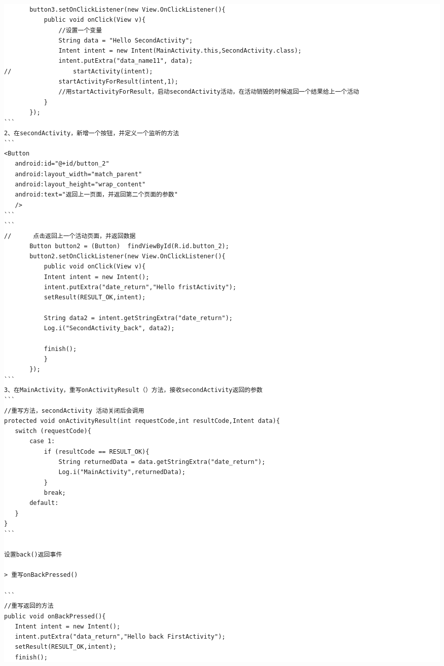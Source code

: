  ````
        button3.setOnClickListener(new View.OnClickListener(){
            public void onClick(View v){
                //设置一个变量
                String data = "Hello SecondActivity";
                Intent intent = new Intent(MainActivity.this,SecondActivity.class);
                intent.putExtra("data_name11", data);
//                 startActivity(intent);
                startActivityForResult(intent,1);
                //用startActivityForResult，启动secondActivity活动，在活动销毁的时候返回一个结果给上一个活动
            }
        });
```
2、在secondActivity，新增一个按钮，并定义一个监听的方法
```
<Button
    android:id="@+id/button_2"
    android:layout_width="match_parent"
    android:layout_height="wrap_content"
    android:text="返回上一页面，并返回第二个页面的参数"
    />
```
```
//      点击返回上一个活动页面，并返回数据
        Button button2 = (Button)  findViewById(R.id.button_2);
        button2.setOnClickListener(new View.OnClickListener(){
            public void onClick(View v){
            Intent intent = new Intent();
            intent.putExtra("date_return","Hello fristActivity");
            setResult(RESULT_OK,intent);

            String data2 = intent.getStringExtra("date_return");
            Log.i("SecondActivity_back", data2);

            finish();
            }
        });
```
3、在MainActivity，重写onActivityResult（）方法，接收secondActivity返回的参数
```
//重写方法，secondActivity 活动关闭后会调用
protected void onActivityResult(int requestCode,int resultCode,Intent data){
    switch (requestCode){
        case 1:
            if (resultCode == RESULT_OK){
                String returnedData = data.getStringExtra("date_return");
                Log.i("MainActivity",returnedData);
            }
            break;
        default:
    }
}
```

设置back()返回事件

> 重写onBackPressed()

 ```
//重写返回的方法
public void onBackPressed(){
    Intent intent = new Intent();
    intent.putExtra("data_return","Hello back FirstActivity");
    setResult(RESULT_OK,intent);
    finish();
 ````